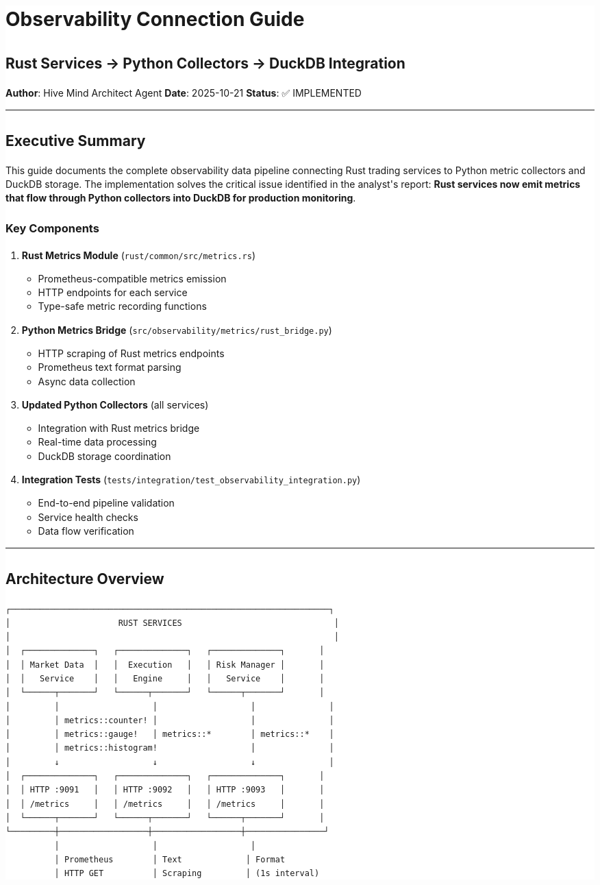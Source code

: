 # Observability Connection Guide
## Rust Services → Python Collectors → DuckDB Integration

**Author**: Hive Mind Architect Agent
**Date**: 2025-10-21
**Status**: ✅ IMPLEMENTED

---

## Executive Summary

This guide documents the complete observability data pipeline connecting Rust trading services to Python metric collectors and DuckDB storage. The implementation solves the critical issue identified in the analyst's report: **Rust services now emit metrics that flow through Python collectors into DuckDB for production monitoring**.

### Key Components

1. **Rust Metrics Module** (`rust/common/src/metrics.rs`)
   - Prometheus-compatible metrics emission
   - HTTP endpoints for each service
   - Type-safe metric recording functions

2. **Python Metrics Bridge** (`src/observability/metrics/rust_bridge.py`)
   - HTTP scraping of Rust metrics endpoints
   - Prometheus text format parsing
   - Async data collection

3. **Updated Python Collectors** (all services)
   - Integration with Rust metrics bridge
   - Real-time data processing
   - DuckDB storage coordination

4. **Integration Tests** (`tests/integration/test_observability_integration.py`)
   - End-to-end pipeline validation
   - Service health checks
   - Data flow verification

---

## Architecture Overview

```
┌─────────────────────────────────────────────────────────────────┐
│                      RUST SERVICES                               │
│                                                                  │
│  ┌──────────────┐   ┌──────────────┐   ┌──────────────┐       │
│  │ Market Data  │   │  Execution   │   │ Risk Manager │       │
│  │   Service    │   │   Engine     │   │   Service    │       │
│  └──────┬───────┘   └──────┬───────┘   └──────┬───────┘       │
│         │                   │                   │               │
│         │ metrics::counter! │                   │               │
│         │ metrics::gauge!   │ metrics::*        │ metrics::*    │
│         │ metrics::histogram!                   │               │
│         ↓                   ↓                   ↓               │
│  ┌──────────────┐   ┌──────────────┐   ┌──────────────┐       │
│  │ HTTP :9091   │   │ HTTP :9092   │   │ HTTP :9093   │       │
│  │ /metrics     │   │ /metrics     │   │ /metrics     │       │
│  └──────┬───────┘   └──────┬───────┘   └──────┬───────┘       │
└─────────┼──────────────────┼──────────────────┼────────────────┘
          │                   │                   │
          │ Prometheus        │ Text             │ Format
          │ HTTP GET          │ Scraping         │ (1s interval)
```